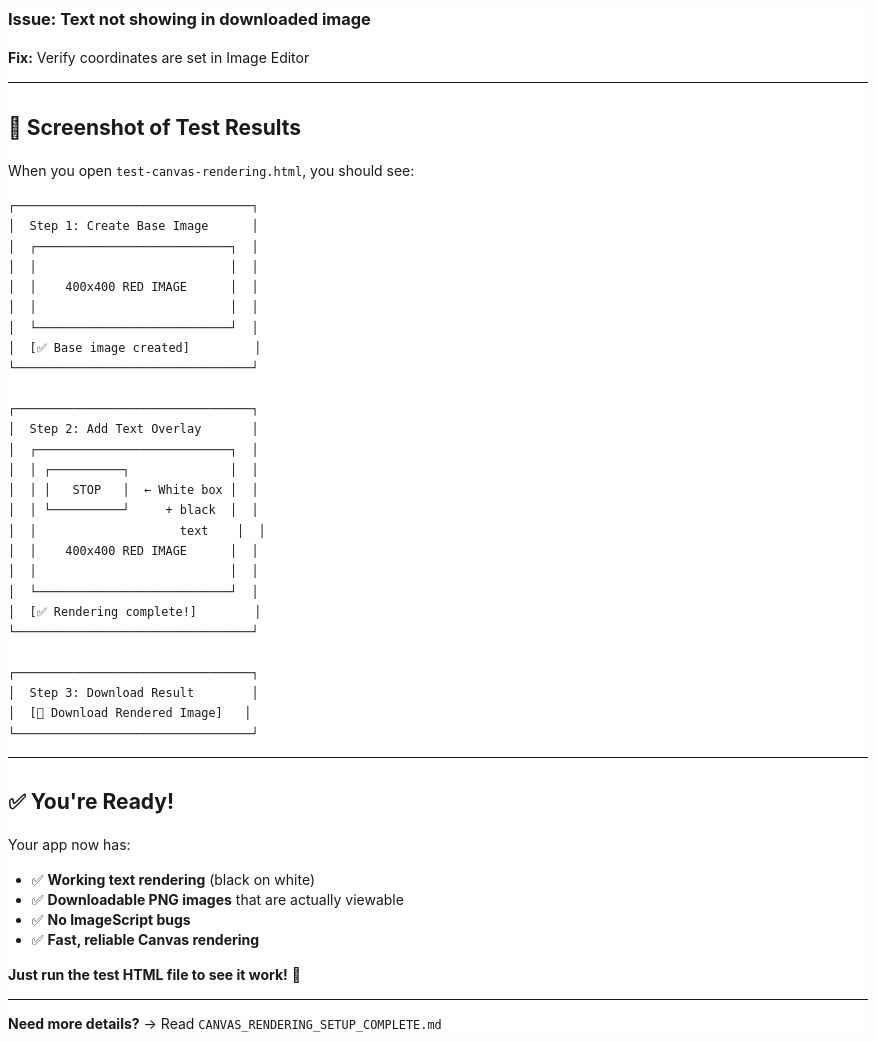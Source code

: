 ### Issue: Text not showing in downloaded image
**Fix:** Verify coordinates are set in Image Editor

---

## 📸 Screenshot of Test Results

When you open `test-canvas-rendering.html`, you should see:

```
┌─────────────────────────────────┐
│  Step 1: Create Base Image      │
│  ┌───────────────────────────┐  │
│  │                           │  │
│  │    400x400 RED IMAGE      │  │
│  │                           │  │
│  └───────────────────────────┘  │
│  [✅ Base image created]         │
└─────────────────────────────────┘

┌─────────────────────────────────┐
│  Step 2: Add Text Overlay       │
│  ┌───────────────────────────┐  │
│  │ ┌──────────┐              │  │
│  │ │   STOP   │  ← White box │  │
│  │ └──────────┘     + black  │  │
│  │                    text    │  │
│  │    400x400 RED IMAGE      │  │
│  │                           │  │
│  └───────────────────────────┘  │
│  [✅ Rendering complete!]        │
└─────────────────────────────────┘

┌─────────────────────────────────┐
│  Step 3: Download Result        │
│  [💾 Download Rendered Image]   │
└─────────────────────────────────┘
```

---

## ✅ You're Ready!

Your app now has:
- ✅ **Working text rendering** (black on white)
- ✅ **Downloadable PNG images** that are actually viewable
- ✅ **No ImageScript bugs**
- ✅ **Fast, reliable Canvas rendering**

**Just run the test HTML file to see it work!** 🎉

---

**Need more details?** → Read `CANVAS_RENDERING_SETUP_COMPLETE.md`
